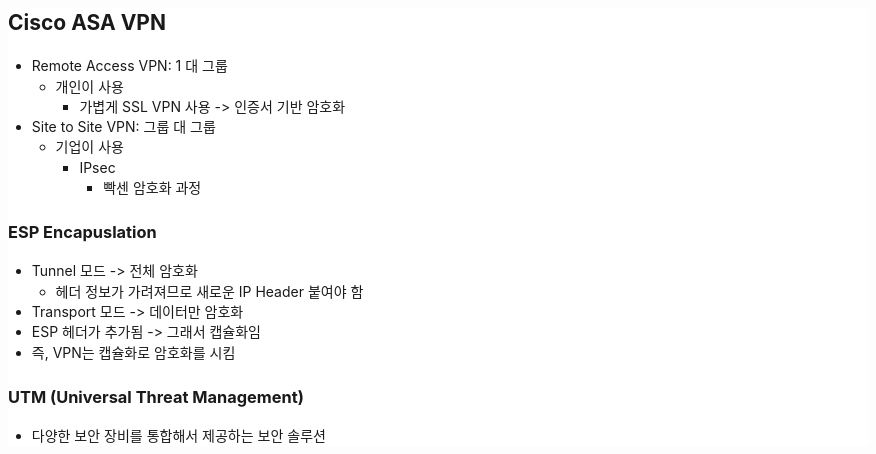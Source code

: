 ## Cisco ASA VPN

* Remote Access VPN: 1 대 그룹
    * 개인이 사용
        * 가볍게 SSL VPN 사용 -> 인증서 기반 암호화
* Site to Site VPN: 그룹 대 그룹
    * 기업이 사용
        * IPsec
            * 빡센 암호화 과정

### ESP Encapuslation

* Tunnel 모드 -> 전체 암호화
    * 헤더 정보가 가려져므로 새로운 IP Header 붙여야 함
* Transport 모드 -> 데이터만 암호화
* ESP 헤더가 추가됨 -> 그래서 캡슐화임
* 즉, VPN는 캡슐화로 암호화를 시킴

### UTM (Universal Threat Management)

* 다양한 보안 장비를 통합해서 제공하는 보안 솔루션